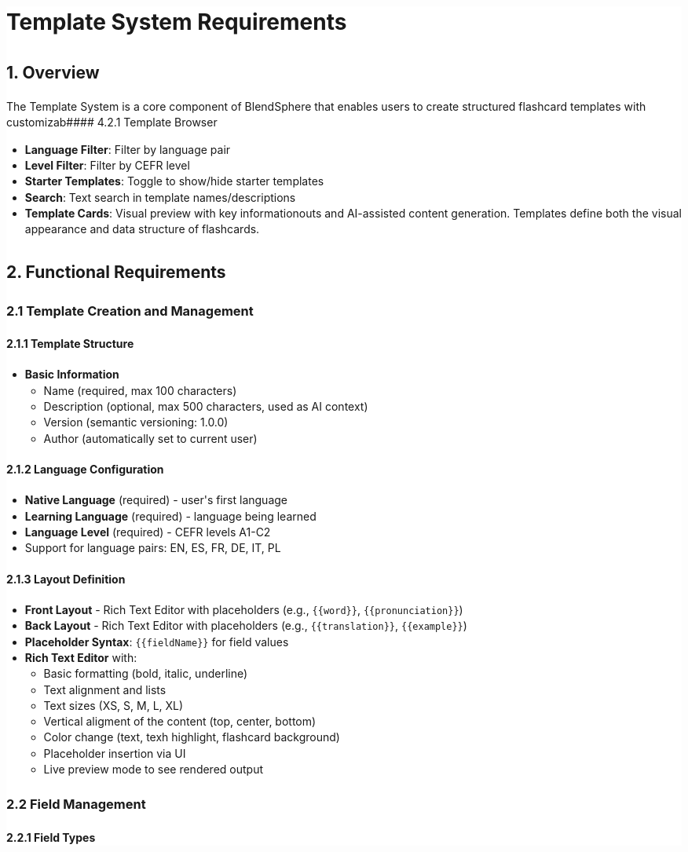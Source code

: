 # Template System Requirements

## 1. Overview

The Template System is a core component of BlendSphere that enables users to create structured flashcard templates with customizab#### 4.2.1 Template Browser

- **Language Filter**: Filter by language pair
- **Level Filter**: Filter by CEFR level
- **Starter Templates**: Toggle to show/hide starter templates
- **Search**: Text search in template names/descriptions
- **Template Cards**: Visual preview with key informationouts and AI-assisted content generation. Templates define both the visual appearance and data structure of flashcards.

## 2. Functional Requirements

### 2.1 Template Creation and Management

#### 2.1.1 Template Structure

- **Basic Information**
  - Name (required, max 100 characters)
  - Description (optional, max 500 characters, used as AI context)
  - Version (semantic versioning: 1.0.0)
  - Author (automatically set to current user)

#### 2.1.2 Language Configuration

- **Native Language** (required) - user's first language
- **Learning Language** (required) - language being learned
- **Language Level** (required) - CEFR levels A1-C2
- Support for language pairs: EN, ES, FR, DE, IT, PL

#### 2.1.3 Layout Definition

- **Front Layout** - Rich Text Editor with placeholders (e.g., `{{word}}`, `{{pronunciation}}`)
- **Back Layout** - Rich Text Editor with placeholders (e.g., `{{translation}}`, `{{example}}`)
- **Placeholder Syntax**: `{{fieldName}}` for field values
- **Rich Text Editor** with:
  - Basic formatting (bold, italic, underline)
  - Text alignment and lists
  - Text sizes (XS, S, M, L, XL)
  - Vertical aligment of the content (top, center, bottom)
  - Color change (text, texh highlight, flashcard background)
  - Placeholder insertion via UI
  - Live preview mode to see rendered output

### 2.2 Field Management

#### 2.2.1 Field Types
